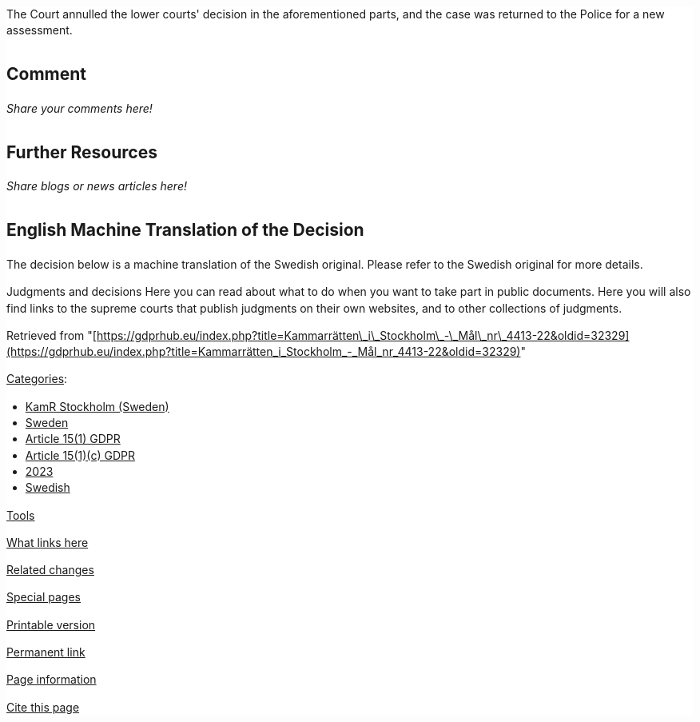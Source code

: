 The Court annulled the lower courts' decision in the aforementioned parts, and the case was returned to the Police for a new assessment.

## Comment

_Share your comments here!_

## Further Resources

_Share blogs or news articles here!_

## English Machine Translation of the Decision

The decision below is a machine translation of the Swedish original. Please refer to the Swedish original for more details.

Judgments and decisions Here you can read about what to do when you want to take part in public documents.
Here you will also find links to the supreme courts that publish judgments on their own websites, and to other collections of judgments.

Retrieved from "[https://gdprhub.eu/index.php?title=Kammarrätten\_i\_Stockholm\_-\_Mål\_nr\_4413-22&oldid=32329](https://gdprhub.eu/index.php?title=Kammarrätten_i_Stockholm_-_Mål_nr_4413-22&oldid=32329)"

[Categories](/index.php?title=Special:Categories "Special:Categories"):

*   [KamR Stockholm (Sweden)](/index.php?title=Category:KamR_Stockholm_\(Sweden\) "Category:KamR Stockholm (Sweden)")
*   [Sweden](/index.php?title=Category:Sweden "Category:Sweden")
*   [Article 15(1) GDPR](/index.php?title=Category:Article_15\(1\)_GDPR "Category:Article 15(1) GDPR")
*   [Article 15(1)(c) GDPR](/index.php?title=Category:Article_15\(1\)\(c\)_GDPR "Category:Article 15(1)(c) GDPR")
*   [2023](/index.php?title=Category:2023 "Category:2023")
*   [Swedish](/index.php?title=Category:Swedish "Category:Swedish")

[Tools](#)

[What links here](/index.php?title=Special:WhatLinksHere/Kammarr%C3%A4tten_i_Stockholm_-_M%C3%A5l_nr_4413-22 "A list of all wiki pages that link here [j]")

[Related changes](/index.php?title=Special:RecentChangesLinked/Kammarr%C3%A4tten_i_Stockholm_-_M%C3%A5l_nr_4413-22 "Recent changes in pages linked from this page [k]")

[Special pages](/index.php?title=Special:SpecialPages "A list of all special pages [q]")

[Printable version](javascript:print\(\); "Printable version of this page [p]")

[Permanent link](/index.php?title=Kammarr%C3%A4tten_i_Stockholm_-_M%C3%A5l_nr_4413-22&oldid=32329 "Permanent link to this revision of this page")

[Page information](/index.php?title=Kammarr%C3%A4tten_i_Stockholm_-_M%C3%A5l_nr_4413-22&action=info "More information about this page")

[Cite this page](/index.php?title=Special:CiteThisPage&page=Kammarr%C3%A4tten_i_Stockholm_-_M%C3%A5l_nr_4413-22&id=32329&wpFormIdentifier=titleform "Information on how to cite this page")

